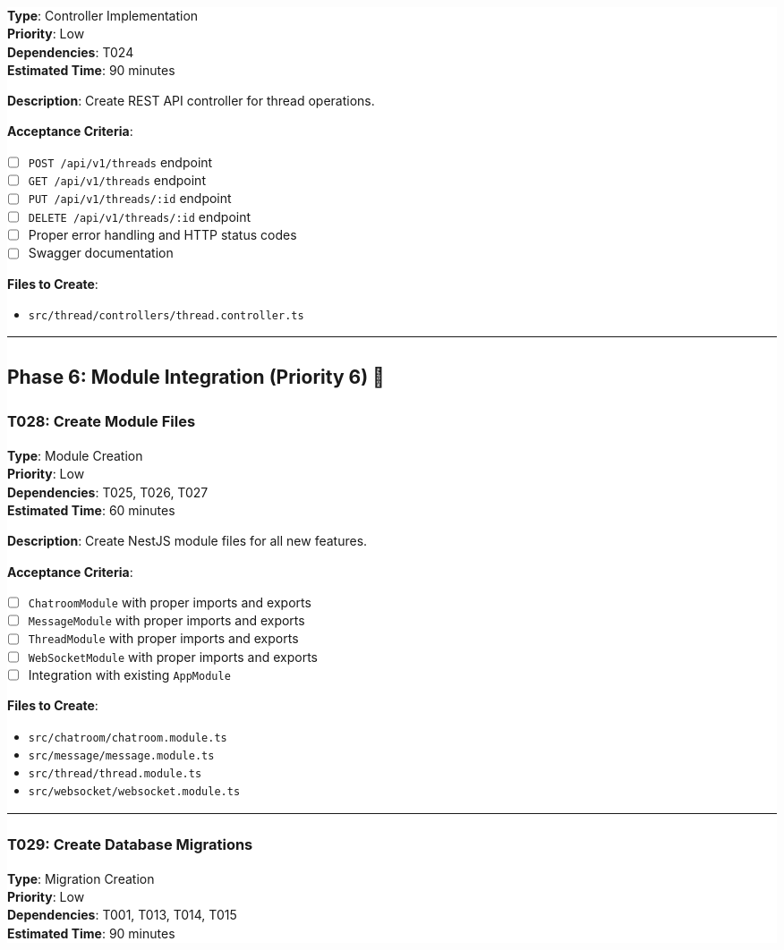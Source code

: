 **Type**: Controller Implementation  
**Priority**: Low  
**Dependencies**: T024  
**Estimated Time**: 90 minutes

**Description**: Create REST API controller for thread operations.

**Acceptance Criteria**:

- [ ] `POST /api/v1/threads` endpoint
- [ ] `GET /api/v1/threads` endpoint
- [ ] `PUT /api/v1/threads/:id` endpoint
- [ ] `DELETE /api/v1/threads/:id` endpoint
- [ ] Proper error handling and HTTP status codes
- [ ] Swagger documentation

**Files to Create**:

- `src/thread/controllers/thread.controller.ts`

---

## Phase 6: Module Integration (Priority 6) 🔗

### T028: Create Module Files

**Type**: Module Creation  
**Priority**: Low  
**Dependencies**: T025, T026, T027  
**Estimated Time**: 60 minutes

**Description**: Create NestJS module files for all new features.

**Acceptance Criteria**:

- [ ] `ChatroomModule` with proper imports and exports
- [ ] `MessageModule` with proper imports and exports
- [ ] `ThreadModule` with proper imports and exports
- [ ] `WebSocketModule` with proper imports and exports
- [ ] Integration with existing `AppModule`

**Files to Create**:

- `src/chatroom/chatroom.module.ts`
- `src/message/message.module.ts`
- `src/thread/thread.module.ts`
- `src/websocket/websocket.module.ts`

---

### T029: Create Database Migrations

**Type**: Migration Creation  
**Priority**: Low  
**Dependencies**: T001, T013, T014, T015  
**Estimated Time**: 90 minutes
